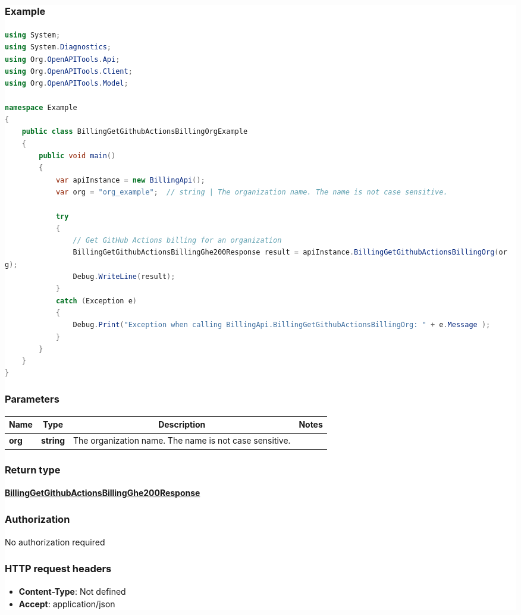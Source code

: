 ### Example
```csharp
using System;
using System.Diagnostics;
using Org.OpenAPITools.Api;
using Org.OpenAPITools.Client;
using Org.OpenAPITools.Model;

namespace Example
{
    public class BillingGetGithubActionsBillingOrgExample
    {
        public void main()
        {
            var apiInstance = new BillingApi();
            var org = "org_example";  // string | The organization name. The name is not case sensitive.

            try
            {
                // Get GitHub Actions billing for an organization
                BillingGetGithubActionsBillingGhe200Response result = apiInstance.BillingGetGithubActionsBillingOrg(org);
                Debug.WriteLine(result);
            }
            catch (Exception e)
            {
                Debug.Print("Exception when calling BillingApi.BillingGetGithubActionsBillingOrg: " + e.Message );
            }
        }
    }
}
```

### Parameters

Name | Type | Description  | Notes
------------- | ------------- | ------------- | -------------
 **org** | **string**| The organization name. The name is not case sensitive. | 

### Return type

[**BillingGetGithubActionsBillingGhe200Response**](BillingGetGithubActionsBillingGhe200Response.md)

### Authorization

No authorization required

### HTTP request headers

 - **Content-Type**: Not defined
 - **Accept**: application/json

